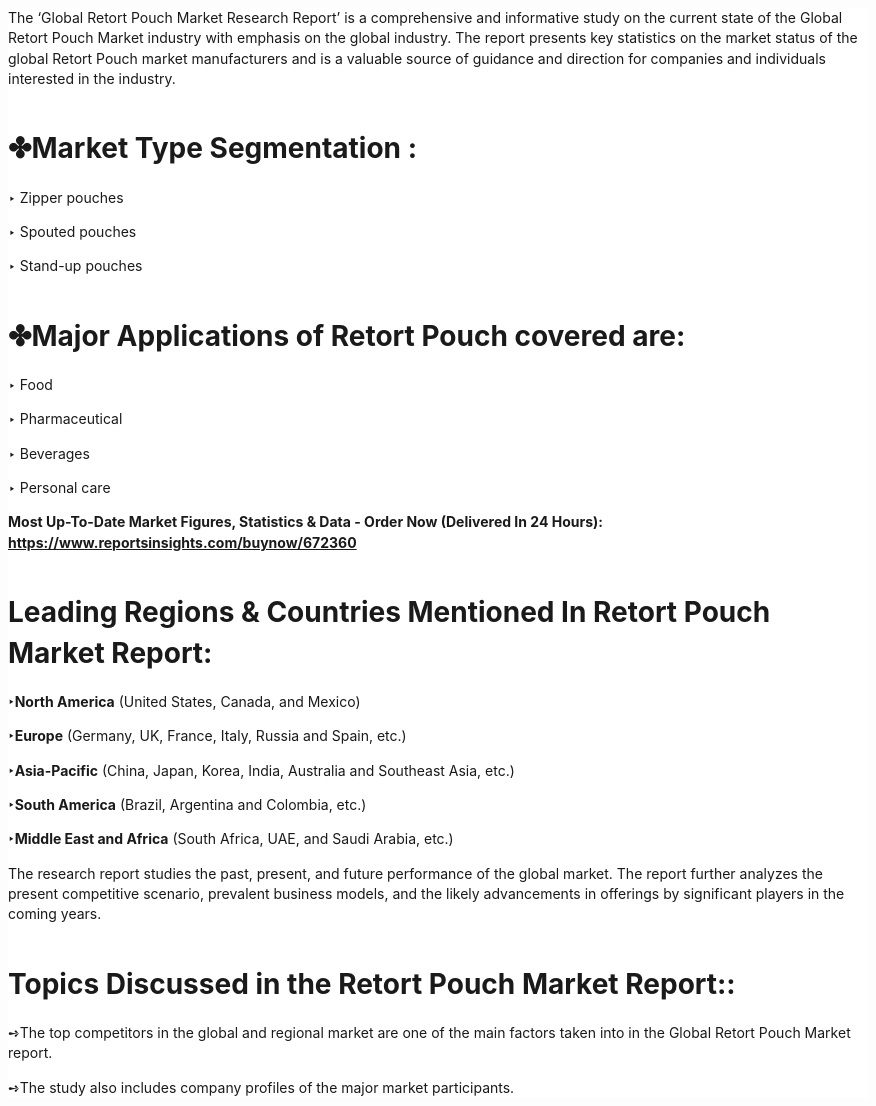 The ‘Global Retort Pouch Market Research Report’ is a comprehensive and informative study on the current state of the Global Retort Pouch Market industry with emphasis on the global industry. The report presents key statistics on the market status of the global Retort Pouch market manufacturers and is a valuable source of guidance and direction for companies and individuals interested in the industry.

# <strong>✤Market Type Segmentation :</strong>

‣ Zipper pouches

‣ Spouted pouches

‣ Stand-up pouches

# <strong>✤Major Applications of Retort Pouch covered are:</strong>

‣ Food

‣ Pharmaceutical

‣ Beverages

‣ Personal care

<strong>Most Up-To-Date Market Figures, Statistics & Data - Order Now (Delivered In 24 Hours): <a href=https://www.reportsinsights.com/buynow/672360>https://www.reportsinsights.com/buynow/672360</a></strong>

# <strong>Leading Regions &amp; Countries Mentioned In Retort Pouch Market Report:</strong>

<strong>‣North America</strong> (United States, Canada, and Mexico)

<strong>‣Europe</strong> (Germany, UK, France, Italy, Russia and Spain, etc.)

<strong>‣Asia-Pacific</strong> (China, Japan, Korea, India, Australia and Southeast Asia, etc.)

<strong>‣South America</strong> (Brazil, Argentina and Colombia, etc.)

<strong>‣Middle East and Africa</strong> (South Africa, UAE, and Saudi Arabia, etc.)

The research report studies the past, present, and future performance of the global market. The report further analyzes the present competitive scenario, prevalent business models, and the likely advancements in offerings by significant players in the coming years.

# <strong>Topics Discussed in the Retort Pouch Market Report::</strong>

➺The top competitors in the global and regional market are one of the main factors taken into in the Global Retort Pouch Market report.

➺The study also includes company profiles of the major market participants.

